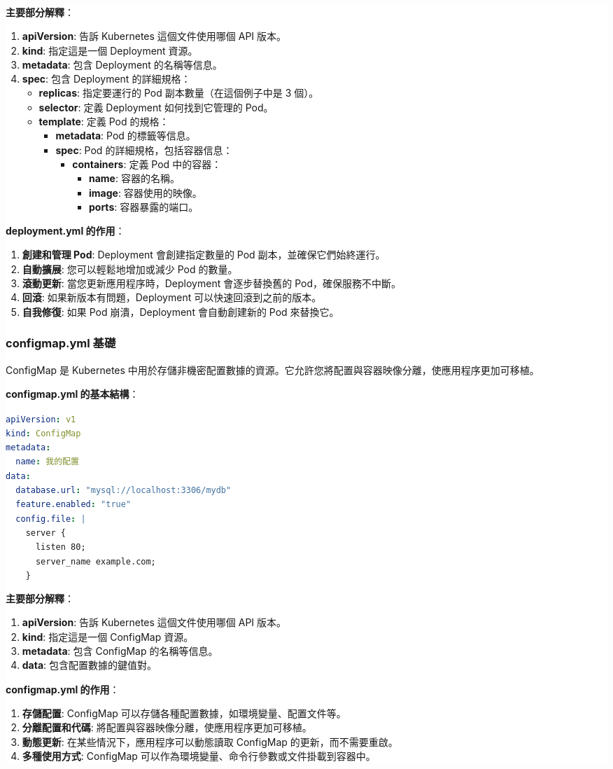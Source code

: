 **主要部分解釋**：

1. **apiVersion**: 告訴 Kubernetes 這個文件使用哪個 API 版本。
2. **kind**: 指定這是一個 Deployment 資源。
3. **metadata**: 包含 Deployment 的名稱等信息。
4. **spec**: 包含 Deployment 的詳細規格：
    - **replicas**: 指定要運行的 Pod 副本數量（在這個例子中是 3 個）。
    - **selector**: 定義 Deployment 如何找到它管理的 Pod。
    - **template**: 定義 Pod 的規格：
        - **metadata**: Pod 的標籤等信息。
        - **spec**: Pod 的詳細規格，包括容器信息：
            - **containers**: 定義 Pod 中的容器：
                - **name**: 容器的名稱。
                - **image**: 容器使用的映像。
                - **ports**: 容器暴露的端口。

**deployment.yml 的作用**：

1. **創建和管理 Pod**: Deployment 會創建指定數量的 Pod 副本，並確保它們始終運行。
2. **自動擴展**: 您可以輕鬆地增加或減少 Pod 的數量。
3. **滾動更新**: 當您更新應用程序時，Deployment 會逐步替換舊的 Pod，確保服務不中斷。
4. **回滾**: 如果新版本有問題，Deployment 可以快速回滾到之前的版本。
5. **自我修復**: 如果 Pod 崩潰，Deployment 會自動創建新的 Pod 來替換它。

### configmap.yml 基礎

ConfigMap 是 Kubernetes 中用於存儲非機密配置數據的資源。它允許您將配置與容器映像分離，使應用程序更加可移植。

**configmap.yml 的基本結構**：

```yaml
apiVersion: v1
kind: ConfigMap
metadata:
  name: 我的配置
data:
  database.url: "mysql://localhost:3306/mydb"
  feature.enabled: "true"
  config.file: |
    server {
      listen 80;
      server_name example.com;
    }
```

**主要部分解釋**：

1. **apiVersion**: 告訴 Kubernetes 這個文件使用哪個 API 版本。
2. **kind**: 指定這是一個 ConfigMap 資源。
3. **metadata**: 包含 ConfigMap 的名稱等信息。
4. **data**: 包含配置數據的鍵值對。

**configmap.yml 的作用**：

1. **存儲配置**: ConfigMap 可以存儲各種配置數據，如環境變量、配置文件等。
2. **分離配置和代碼**: 將配置與容器映像分離，使應用程序更加可移植。
3. **動態更新**: 在某些情況下，應用程序可以動態讀取 ConfigMap 的更新，而不需要重啟。
4. **多種使用方式**: ConfigMap 可以作為環境變量、命令行參數或文件掛載到容器中。
